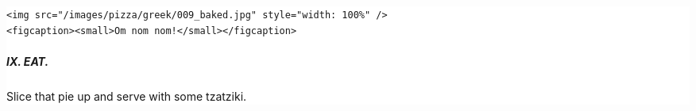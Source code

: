 	<img src="/images/pizza/greek/009_baked.jpg" style="width: 100%" />
	<figcaption><small>Om nom nom!</small></figcaption>
</figure>

<h5>IX. EAT.</h5>
Slice that pie up and serve with some tzatziki.
<figure>